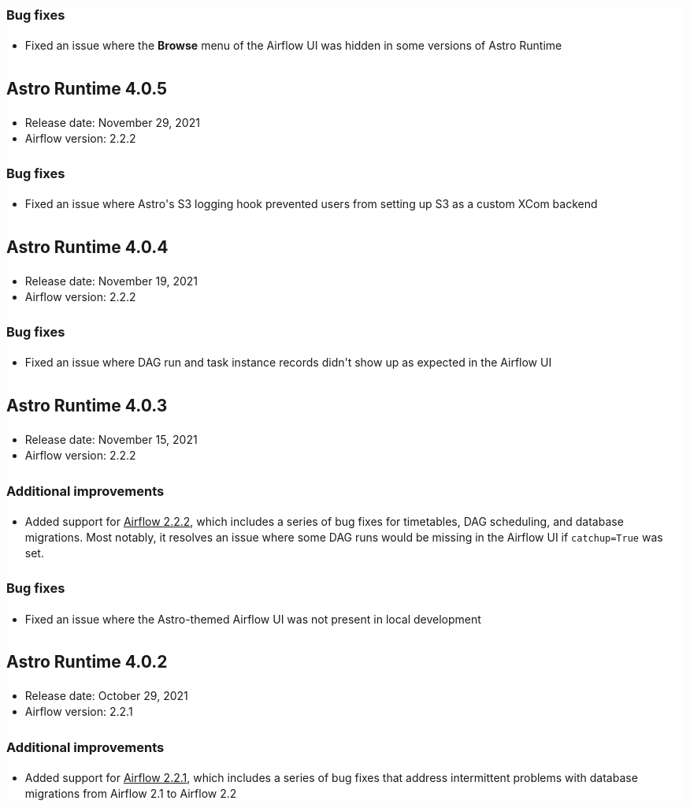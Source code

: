 ### Bug fixes

- Fixed an issue where the **Browse** menu of the Airflow UI was hidden in some versions of Astro Runtime

## Astro Runtime 4.0.5

- Release date: November 29, 2021
- Airflow version: 2.2.2

### Bug fixes

- Fixed an issue where Astro's S3 logging hook prevented users from setting up S3 as a custom XCom backend

## Astro Runtime 4.0.4

- Release date: November 19, 2021
- Airflow version: 2.2.2

### Bug fixes

- Fixed an issue where DAG run and task instance records didn't show up as expected in the Airflow UI

## Astro Runtime 4.0.3

- Release date: November 15, 2021
- Airflow version: 2.2.2

### Additional improvements

- Added support for [Airflow 2.2.2](https://airflow.apache.org/docs/apache-airflow/stable/changelog.html#airflow-2-2-2-2021-11-15), which includes a series of bug fixes for timetables, DAG scheduling, and database migrations. Most notably, it resolves an issue where some DAG runs would be missing in the Airflow UI if `catchup=True` was set.

### Bug fixes

- Fixed an issue where the Astro-themed Airflow UI was not present in local development

## Astro Runtime 4.0.2

- Release date: October 29, 2021
- Airflow version: 2.2.1

### Additional improvements

- Added support for [Airflow 2.2.1](https://airflow.apache.org/docs/apache-airflow/stable/changelog.html#airflow-2-2-1-2021-10-29), which includes a series of bug fixes that address intermittent problems with database migrations from Airflow 2.1 to Airflow 2.2

